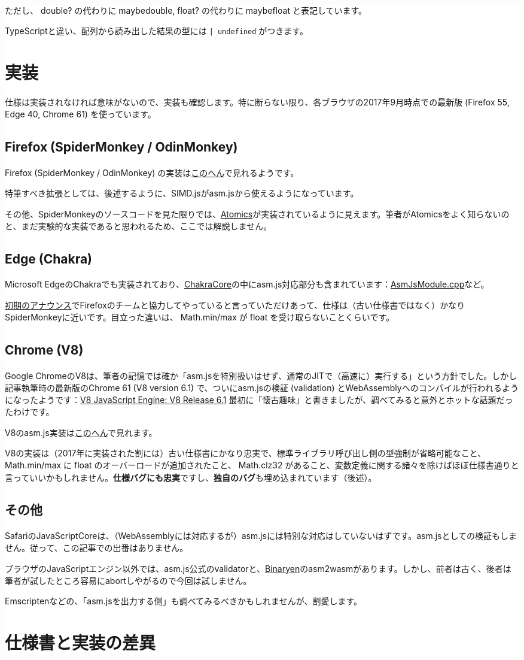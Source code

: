 ただし、 double? の代わりに maybedouble, float? の代わりに maybefloat と表記しています。

TypeScriptと違い、配列から読み出した結果の型には `| undefined` がつきます。

# 実装

仕様は実装されなければ意味がないので、実装も確認します。特に断らない限り、各ブラウザの2017年9月時点での最新版 (Firefox 55, Edge 40, Chrome 61) を使っています。

## Firefox (SpiderMonkey / OdinMonkey)

Firefox (SpiderMonkey / OdinMonkey) の実装は[このへん](https://hg.mozilla.org/mozilla-central/file/tip/js/src/wasm/AsmJS.cpp)で見れるようです。

特筆すべき拡張としては、後述するように、SIMD.jsがasm.jsから使えるようになっています。

その他、SpiderMonkeyのソースコードを見た限りでは、[Atomics](https://developer.mozilla.org/en-US/docs/Web/JavaScript/Reference/Global_Objects/Atomics)が実装されているように見えます。筆者がAtomicsをよく知らないのと、まだ実験的な実装であると思われるため、ここでは解説しません。

## Edge (Chakra)

Microsoft EdgeのChakraでも実装されており、[ChakraCore](https://github.com/Microsoft/ChakraCore)の中にasm.js対応部分も含まれています：[AsmJsModule.cpp](https://github.com/Microsoft/ChakraCore/blob/master/lib/Runtime/Language/AsmJsModule.cpp)など。

[初期のアナウンス](https://blogs.msdn.microsoft.com/ie/2015/02/18/bringing-asm-js-to-the-chakra-javascript-engine-in-windows-10/)でFirefoxのチームと協力してやっていると言っていただけあって、仕様は（古い仕様書ではなく）かなりSpiderMonkeyに近いです。目立った違いは、 Math.min/max が float を受け取らないことくらいです。

## Chrome (V8)

Google ChromeのV8は、筆者の記憶では確か「asm.jsを特別扱いはせず、通常のJITで（高速に）実行する」という方針でした。しかし記事執筆時の最新版のChrome 61 (V8 version 6.1) で、ついにasm.jsの検証 (validation) とWebAssemblyへのコンパイルが行われるようになったようです：[V8 JavaScript Engine: V8 Release 6.1](https://v8project.blogspot.jp/2017/08/v8-release-61.html) 最初に「懐古趣味」と書きましたが、調べてみると意外とホットな話題だったわけです。

V8のasm.js実装は[このへん](https://github.com/v8/v8/tree/master/src/asmjs)で見れます。

V8の実装は（2017年に実装された割には）古い仕様書にかなり忠実で、標準ライブラリ呼び出し側の型強制が省略可能なこと、 Math.min/max に float のオーバーロードが追加されたこと、 Math.clz32 があること、変数定義に関する諸々を除けばほぼ仕様書通りと言っていいかもしれません。**仕様バグにも忠実**ですし、**独自のバグ**も埋め込まれています（後述）。

## その他

SafariのJavaScriptCoreは、（WebAssemblyには対応するが）asm.jsには特別な対応はしていないはずです。asm.jsとしての検証もしません。従って、この記事での出番はありません。

ブラウザのJavaScriptエンジン以外では、asm.js公式のvalidatorと、[Binaryen](https://github.com/WebAssembly/binaryen)のasm2wasmがあります。しかし、前者は古く、後者は筆者が試したところ容易にabortしやがるので今回は試しません。

Emscriptenなどの、「asm.jsを出力する側」も調べてみるべきかもしれませんが、割愛します。

# 仕様書と実装の差異
